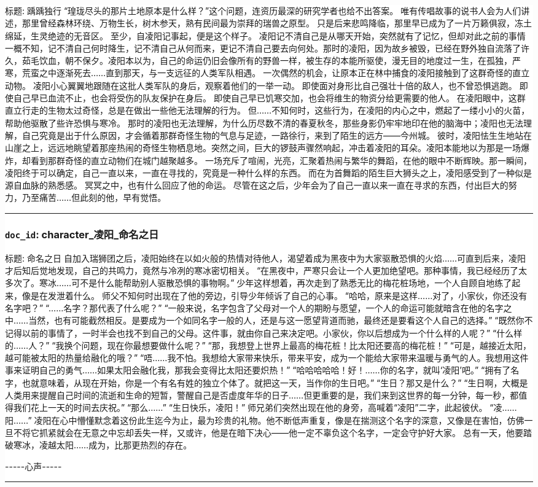 标题: 踽踽独行
“瑝珑尽头的那片土地原本是什么样？”这个问题，连资历最深的研究学者也给不出答案。
唯有传唱故事的说书人会为人们讲述，那里曾经森林环绕、万物生长，树木参天，熟有民间最为崇拜的瑞兽之原型。
只是后来悲鸣降临，那里早已成为了一片万籁俱寂，冻土绵延，生灵绝迹的无音区。
至少，自凌阳记事起，便是这个样子。
凌阳记不清自己是从哪天开始，突然就有了记忆，但却对此之前的事情一概不知，记不清自己何时降生，记不清自己从何而来，更记不清自己要去向何处。那时的凌阳，因为故乡被毁，已经在野外独自流落了许久，茹毛饮血，朝不保夕。凌阳本以为，自己的命运仍旧会像所有的野兽一样，被生存的本能所驱使，漫无目的地度过一生，在孤独，严寒，荒蛮之中逐渐死去……直到那天，与一支远征的人类军队相遇。
一次偶然的机会，让原本正在林中捕食的凌阳接触到了这群奇怪的直立动物。
凌阳小心翼翼地跟随在这批人类军队的身后，观察着他们的一举一动。
即使面对身形比自己强壮十倍的敌人，也不曾恐惧逃跑。
即使自己早已血流不止，也会将受伤的队友保护在身后。
即使自己早已饥寒交加，也会将维生的物资分给更需要的他人。
在凌阳眼中，这群直立行走的生物太过奇怪，总是在做出一些他无法理解的行为。
但……不知何时，这些行为，在凌阳的内心之中，燃起了一缕小小的火苗，帮助他驱散了些许恐惧与寒冷。
那时的凌阳也无法理解，为什么历尽数不清的春夏秋冬，那些身影仍牢牢地印在他的脑海中；凌阳也无法理解，自己究竟是出于什么原因，才会循着那群奇怪生物的气息与足迹，一路徐行，来到了陌生的远方——今州城。
彼时，凌阳怯生生地站在山崖之上，远远地眺望着那座热闹的奇怪生物栖息地。突然之间，巨大的锣鼓声骤然响起，冲击着凌阳的耳朵。凌阳本能地以为那是一场爆炸，却看到那群奇怪的直立动物们在城门越聚越多。
一场充斥了喧闹，光亮，汇聚着热闹与繁华的舞蹈，在他的眼中不断辉映。那一瞬间，凌阳终于可以确定，自己一直以来，一直在寻找的，究竟是一种什么样的东西。
而在为首舞蹈的陌生巨大狮头之上，凌阳感受到了一种似是源自血脉的熟悉感。
冥冥之中，也有什么回应了他的命运。
尽管在这之后，少年会为了自己一直以来一直在寻求的东西，付出巨大的努力，乃至痛苦……但此刻的他，早有觉悟。

---

### `doc_id`: character_凌阳_命名之日

标题: 命名之日
自加入瑞狮团之后，凌阳始终在以如火般的热情对待他人，渴望着成为黑夜中为大家驱散恐惧的火焰……可直到后来，凌阳才后知后觉地发现，自己的共鸣力，竟然与冷冽的寒冰密切相关。
“在黑夜中，严寒只会让一个人更加绝望吧。那种事情，我已经经历了太多次了。寒冰……可不是什么能帮助别人驱散恐惧的事物啊。”
少年这样想着，再次走到了熟悉无比的梅花桩场地，一个人自顾自地练了起来，像是在发泄着什么。
师父不知何时出现在了他的旁边，引导少年倾诉了自己的心事。
“哈哈，原来是这样……对了，小家伙，你还没有名字吧？”
“……名字？那代表了什么呢？”
“一般来说，名字包含了父母对一个人的期盼与愿望，一个人的命运可能就暗含在他的名字之中……当然，也有可能截然相反。是要成为一个如同名字一般的人，还是与这一愿望背道而驰，最终还是要看这个人自己的选择。”
“既然你不记得以前的事情了，一时半会也找不到自己的父母。这件事，就由你自己来决定吧。小家伙，你以后想成为一个什么样的人呢？”
“什么样的……人？”
“我换个问题，现在你最想要做什么呢？”
“那，我想登上世界上最高的梅花桩！比太阳还要高的梅花桩！”
“可是，越接近太阳，越可能被太阳的热量给融化的哦？”
“唔……我不怕。我想给大家带来快乐，带来平安，成为一个能给大家带来温暖与勇气的人。我想用这件事来证明自己的勇气……如果太阳会融化我，那我会变得比太阳还要炽热！”
“哈哈哈哈哈！好！……你的名字，就叫‘凌阳’吧。”
“拥有了名字，也就意味着，从现在开始，你是一个有名有姓的独立个体了。就把这一天，当作你的生日吧。”
“生日？那又是什么？”
“生日啊，大概是人类用来提醒自己时间的流逝和生命的短暂，警醒自己是否虚度年华的日子……但更重要的是，我们来到这世界的每一分钟，每一秒，都值得我们花上一天的时间去庆祝。”
“那么……”
“生日快乐，凌阳！”
师兄弟们突然出现在他的身旁，高喊着“凌阳”二字，此起彼伏。
“凌……阳……”
凌阳在心中懵懂默念着这份此生迄今为止，最为珍贵的礼物。他不断低声重复，像是在揣测这个名字的深意，又像是在害怕，仿佛一旦不将它抓紧就会在无意之中忘却丢失一样，又或许，他是在暗下决心——他一定不辜负这个名字，一定会守护好大家。
总有一天，他要踏破寒冰，凌越太阳……成为，比那更热烈的存在。

-----心声-----

---